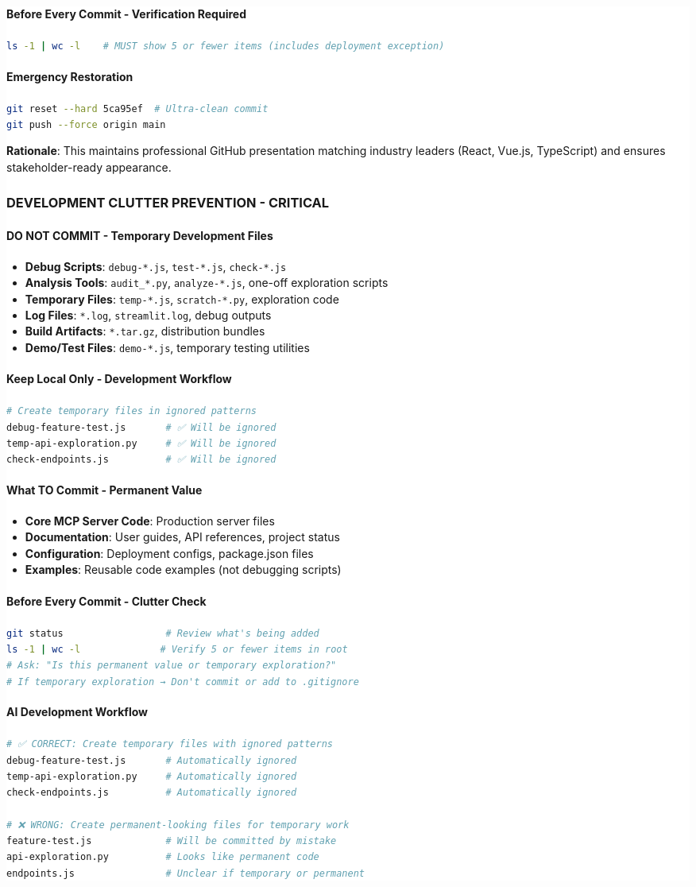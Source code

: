 #### **Before Every Commit - Verification Required**
```bash
ls -1 | wc -l    # MUST show 5 or fewer items (includes deployment exception)
```

#### **Emergency Restoration**
```bash
git reset --hard 5ca95ef  # Ultra-clean commit
git push --force origin main
```

**Rationale**: This maintains professional GitHub presentation matching industry leaders (React, Vue.js, TypeScript) and ensures stakeholder-ready appearance.

### **DEVELOPMENT CLUTTER PREVENTION - CRITICAL**

#### **DO NOT COMMIT - Temporary Development Files**
- **Debug Scripts**: `debug-*.js`, `test-*.js`, `check-*.js`
- **Analysis Tools**: `audit_*.py`, `analyze-*.js`, one-off exploration scripts
- **Temporary Files**: `temp-*.js`, `scratch-*.py`, exploration code
- **Log Files**: `*.log`, `streamlit.log`, debug outputs
- **Build Artifacts**: `*.tar.gz`, distribution bundles
- **Demo/Test Files**: `demo-*.js`, temporary testing utilities

#### **Keep Local Only - Development Workflow**
```bash
# Create temporary files in ignored patterns
debug-feature-test.js       # ✅ Will be ignored
temp-api-exploration.py     # ✅ Will be ignored
check-endpoints.js          # ✅ Will be ignored
```

#### **What TO Commit - Permanent Value**
- **Core MCP Server Code**: Production server files
- **Documentation**: User guides, API references, project status
- **Configuration**: Deployment configs, package.json files
- **Examples**: Reusable code examples (not debugging scripts)

#### **Before Every Commit - Clutter Check**
```bash
git status                  # Review what's being added
ls -1 | wc -l              # Verify 5 or fewer items in root
# Ask: "Is this permanent value or temporary exploration?"
# If temporary exploration → Don't commit or add to .gitignore
```

#### **AI Development Workflow**
```bash
# ✅ CORRECT: Create temporary files with ignored patterns
debug-feature-test.js       # Automatically ignored
temp-api-exploration.py     # Automatically ignored
check-endpoints.js          # Automatically ignored

# ❌ WRONG: Create permanent-looking files for temporary work
feature-test.js             # Will be committed by mistake
api-exploration.py          # Looks like permanent code
endpoints.js                # Unclear if temporary or permanent
```
